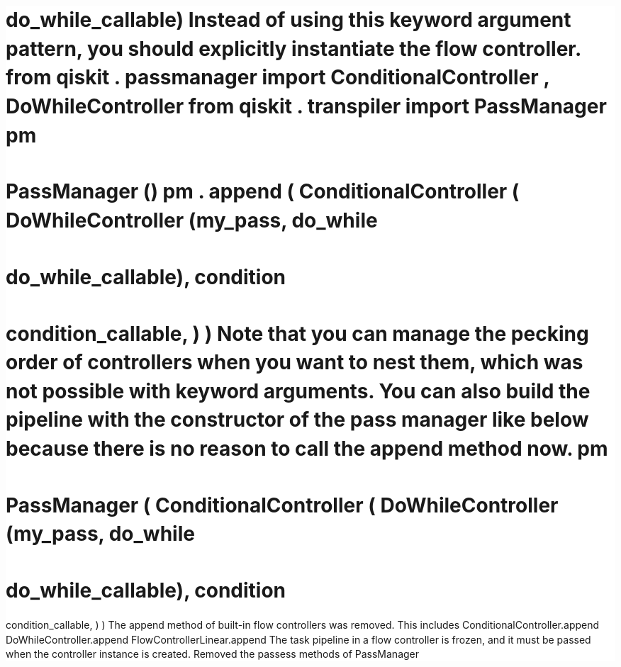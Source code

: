 do_while_callable)
Instead of using this keyword argument pattern, you should explicitly instantiate the flow controller.
from
qiskit
.
passmanager
import
ConditionalController
,
DoWhileController
from
qiskit
.
transpiler
import
PassManager
pm
=
PassManager
()
pm
.
append
(
ConditionalController
(
DoWhileController
(my_pass, do_while
=
do_while_callable),
condition
=
condition_callable,
)
)
Note that you can manage the pecking order of controllers when you want to nest them, which was not possible with keyword arguments. You can also build the pipeline with the constructor of the pass manager like below because there is no reason to call the append method now.
pm
=
PassManager
(
ConditionalController
(
DoWhileController
(my_pass, do_while
=
do_while_callable),
condition
=
condition_callable,
)
)
The append method of built-in flow controllers was removed. This includes
ConditionalController.append
DoWhileController.append
FlowControllerLinear.append
The task pipeline in a flow controller is frozen, and it must be passed when the controller instance is created.
Removed the
passess
methods of
PassManager